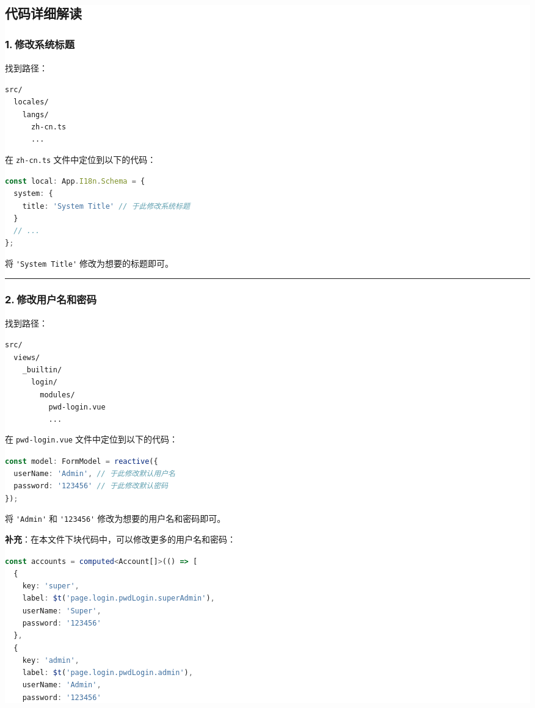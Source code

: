 ## 代码详细解读

### 1. 修改系统标题

找到路径：

```
src/
  locales/
    langs/
      zh-cn.ts
      ...
```

在 `zh-cn.ts` 文件中定位到以下的代码：

```ts
const local: App.I18n.Schema = {
  system: {
    title: 'System Title' // 于此修改系统标题
  }
  // ...
};
```

将 `'System Title'` 修改为想要的标题即可。

---

### 2. 修改用户名和密码

找到路径：

```
src/
  views/
    _builtin/
      login/
        modules/
          pwd-login.vue
          ...
```

在 `pwd-login.vue` 文件中定位到以下的代码：

```ts
const model: FormModel = reactive({
  userName: 'Admin', // 于此修改默认用户名
  password: '123456' // 于此修改默认密码
});
```

将 `'Admin'` 和 `'123456'` 修改为想要的用户名和密码即可。

**补充**：在本文件下块代码中，可以修改更多的用户名和密码：

```ts
const accounts = computed<Account[]>(() => [
  {
    key: 'super',
    label: $t('page.login.pwdLogin.superAdmin'),
    userName: 'Super',
    password: '123456'
  },
  {
    key: 'admin',
    label: $t('page.login.pwdLogin.admin'),
    userName: 'Admin',
    password: '123456'
```